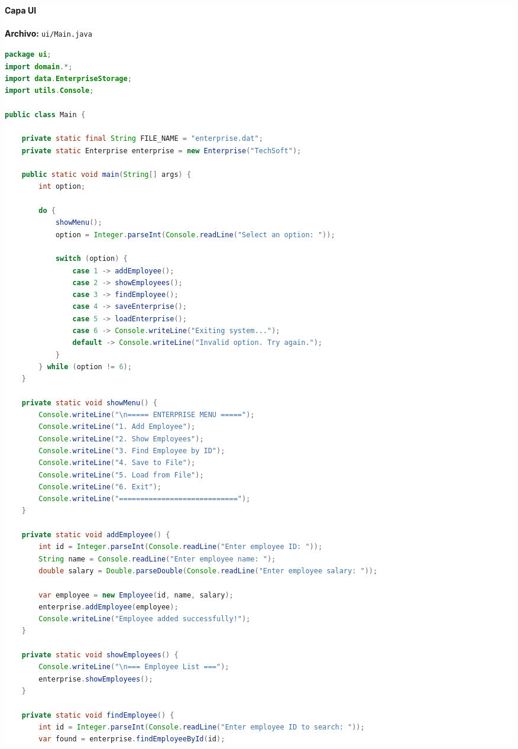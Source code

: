 
#### Capa UI

**Archivo:** `ui/Main.java`

```java
package ui;
import domain.*;
import data.EnterpriseStorage;
import utils.Console;

public class Main {

    private static final String FILE_NAME = "enterprise.dat";
    private static Enterprise enterprise = new Enterprise("TechSoft");

    public static void main(String[] args) {
        int option;

        do {
            showMenu();
            option = Integer.parseInt(Console.readLine("Select an option: "));

            switch (option) {
                case 1 -> addEmployee();
                case 2 -> showEmployees();
                case 3 -> findEmployee();
                case 4 -> saveEnterprise();
                case 5 -> loadEnterprise();
                case 6 -> Console.writeLine("Exiting system...");
                default -> Console.writeLine("Invalid option. Try again.");
            }
        } while (option != 6);
    }

    private static void showMenu() {
        Console.writeLine("\n===== ENTERPRISE MENU =====");
        Console.writeLine("1. Add Employee");
        Console.writeLine("2. Show Employees");
        Console.writeLine("3. Find Employee by ID");
        Console.writeLine("4. Save to File");
        Console.writeLine("5. Load from File");
        Console.writeLine("6. Exit");
        Console.writeLine("============================");
    }

    private static void addEmployee() {
        int id = Integer.parseInt(Console.readLine("Enter employee ID: "));
        String name = Console.readLine("Enter employee name: ");
        double salary = Double.parseDouble(Console.readLine("Enter employee salary: "));

        var employee = new Employee(id, name, salary);
        enterprise.addEmployee(employee);
        Console.writeLine("Employee added successfully!");
    }

    private static void showEmployees() {
        Console.writeLine("\n=== Employee List ===");
        enterprise.showEmployees();
    }

    private static void findEmployee() {
        int id = Integer.parseInt(Console.readLine("Enter employee ID to search: "));
        var found = enterprise.findEmployeeById(id);

```